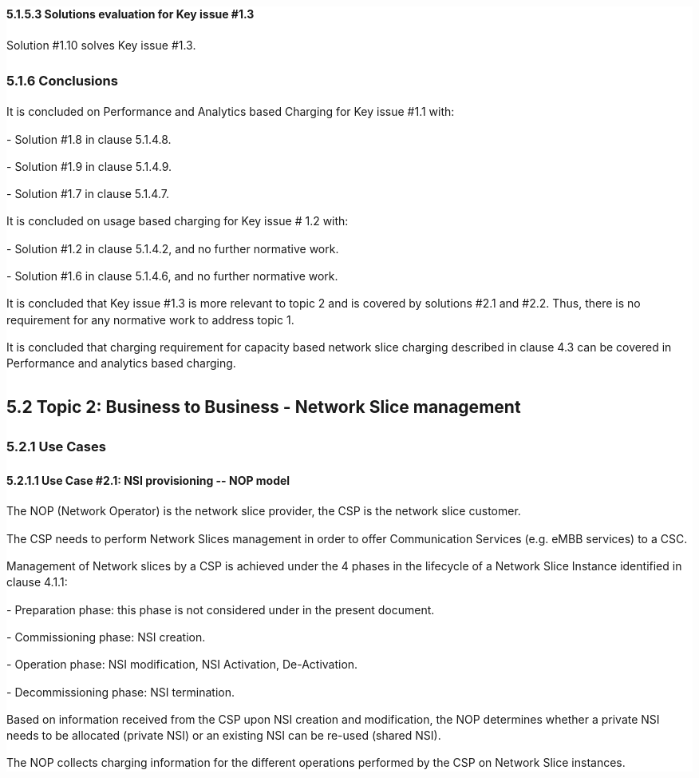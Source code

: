 #### 5.1.5.3 Solutions evaluation for Key issue \#1.3

Solution \#1.10 solves Key issue \#1.3.

### 5.1.6 Conclusions

It is concluded on Performance and Analytics based Charging for Key
issue \#1.1 with:

\- Solution \#1.8 in clause 5.1.4.8.

\- Solution \#1.9 in clause 5.1.4.9.

\- Solution \#1.7 in clause 5.1.4.7.

It is concluded on usage based charging for Key issue \# 1.2 with:

\- Solution \#1.2 in clause 5.1.4.2, and no further normative work.

\- Solution \#1.6 in clause 5.1.4.6, and no further normative work.

It is concluded that Key issue \#1.3 is more relevant to topic 2 and is
covered by solutions \#2.1 and \#2.2. Thus, there is no requirement for
any normative work to address topic 1.

It is concluded that charging requirement for capacity based network
slice charging described in clause 4.3 can be covered in Performance and
analytics based charging.

5.2 Topic 2: Business to Business - Network Slice management
------------------------------------------------------------

### 5.2.1 Use Cases

#### 5.2.1.1 Use Case \#2.1: NSI provisioning -- NOP model

The NOP (Network Operator) is the network slice provider, the CSP is the
network slice customer.

The CSP needs to perform Network Slices management in order to offer
Communication Services (e.g. eMBB services) to a CSC.

Management of Network slices by a CSP is achieved under the 4 phases in
the lifecycle of a Network Slice Instance identified in clause 4.1.1:

\- Preparation phase: this phase is not considered under in the present
document.

\- Commissioning phase: NSI creation.

\- Operation phase: NSI modification, NSI Activation, De-Activation.

\- Decommissioning phase: NSI termination.

Based on information received from the CSP upon NSI creation and
modification, the NOP determines whether a private NSI needs to be
allocated (private NSI) or an existing NSI can be re-used (shared NSI).

The NOP collects charging information for the different operations
performed by the CSP on Network Slice instances.
